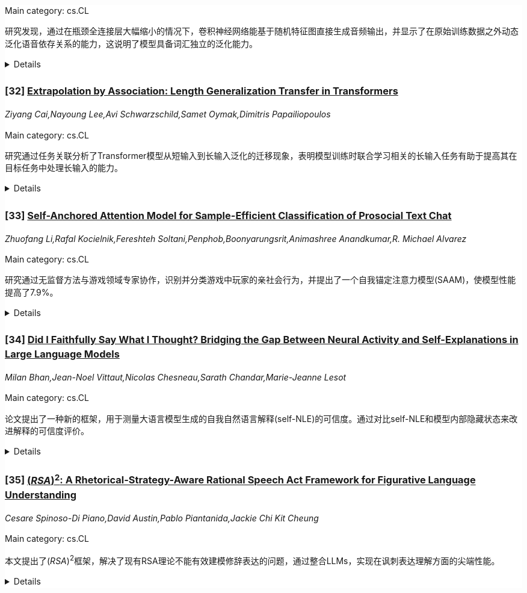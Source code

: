 Main category: cs.CL

研究发现，通过在瓶颈全连接层大幅缩小的情况下，卷积神经网络能基于随机特征图直接生成音频输出，并显示了在原始训练数据之外动态泛化语音依存关系的能力，这说明了模型具备词汇独立的泛化能力。


<details><summary>Details</summary></details>


### [32] [Extrapolation by Association: Length Generalization Transfer in Transformers](https://arxiv.org/abs/2506.09251)
*Ziyang Cai,Nayoung Lee,Avi Schwarzschild,Samet Oymak,Dimitris Papailiopoulos*

Main category: cs.CL

研究通过任务关联分析了Transformer模型从短输入到长输入泛化的迁移现象，表明模型训练时联合学习相关的长输入任务有助于提高其在目标任务中处理长输入的能力。


<details><summary>Details</summary></details>


### [33] [Self-Anchored Attention Model for Sample-Efficient Classification of Prosocial Text Chat](https://arxiv.org/abs/2506.09259)
*Zhuofang Li,Rafal Kocielnik,Fereshteh Soltani,Penphob,Boonyarungsrit,Animashree Anandkumar,R. Michael Alvarez*

Main category: cs.CL

研究通过无监督方法与游戏领域专家协作，识别并分类游戏中玩家的亲社会行为，并提出了一个自我锚定注意力模型(SAAM)，使模型性能提高了7.9%。


<details><summary>Details</summary></details>


### [34] [Did I Faithfully Say What I Thought? Bridging the Gap Between Neural Activity and Self-Explanations in Large Language Models](https://arxiv.org/abs/2506.09277)
*Milan Bhan,Jean-Noel Vittaut,Nicolas Chesneau,Sarath Chandar,Marie-Jeanne Lesot*

Main category: cs.CL

论文提出了一种新的框架，用于测量大语言模型生成的自我自然语言解释(self-NLE)的可信度。通过对比self-NLE和模型内部隐藏状态来改进解释的可信度评价。


<details><summary>Details</summary></details>


### [35] [$(RSA)^2$: A Rhetorical-Strategy-Aware Rational Speech Act Framework for Figurative Language Understanding](https://arxiv.org/abs/2506.09301)
*Cesare Spinoso-Di Piano,David Austin,Pablo Piantanida,Jackie Chi Kit Cheung*

Main category: cs.CL

本文提出了$(RSA)^2$框架，解决了现有RSA理论不能有效建模修辞表达的问题，通过整合LLMs，实现在讽刺表达理解方面的尖端性能。


<details><summary>Details</summary></details>

